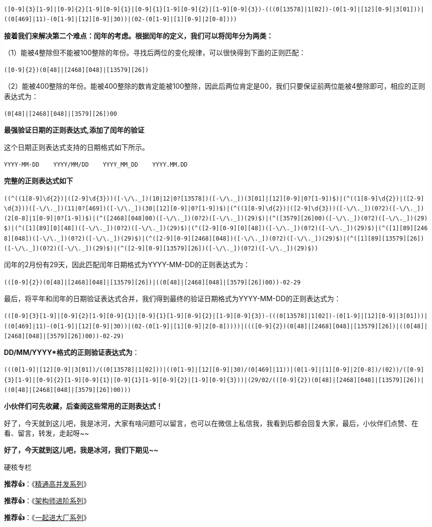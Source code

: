 `([0-9]{3}[1-9]|[0-9]{2}[1-9][0-9]{1}|[0-9]{1}[1-9][0-9]{2}|[1-9][0-9]{3})-(((0[13578]|1[02])-(0[1-9]|[12][0-9]|3[01]))|((0[469]|11)-(0[1-9]|[12][0-9]|30))|(02-(0[1-9]|[1][0-9]|2[0-8])))   `

**接着我们来解决第二个难点：闰年的考虑。根据闰年的定义，我们可以将闰年分为两类：**

（1）能被4整除但不能被100整除的年份。寻找后两位的变化规律，可以很快得到下面的正则匹配：

`([0-9]{2})(0[48]|[2468][048]|[13579][26])   `

（2）能被400整除的年份。能被400整除的数肯定能被100整除，因此后两位肯定是00，我们只要保证前两位能被4整除即可，相应的正则表达式为：

`(0[48]|[2468][048]|[3579][26])00` 

**最强验证日期的正则表达式,添加了闰年的验证**

这个日期正则表达式支持的日期格式如下所示。

`YYYY-MM-DD    YYYY/MM/DD    YYYY_MM_DD    YYYY.MM.DD   `

**完整的正则表达式如下**

`((^((1[8-9]\d{2})|([2-9]\d{3}))([-\/\._])(10|12|0?[13578])([-\/\._])(3[01]|[12][0-9]|0?[1-9])$)|(^((1[8-9]\d{2})|([2-9]\d{3}))([-\/\._])(11|0?[469])([-\/\._])(30|[12][0-9]|0?[1-9])$)|(^((1[8-9]\d{2})|([2-9]\d{3}))([-\/\._])(0?2)([-\/\._])(2[0-8]|1[0-9]|0?[1-9])$)|(^([2468][048]00)([-\/\._])(0?2)([-\/\._])(29)$)|(^([3579][26]00)([-\/\._])(0?2)([-\/\._])(29)$)|(^([1][89][0][48])([-\/\._])(0?2)([-\/\._])(29)$)|(^([2-9][0-9][0][48])([-\/\._])(0?2)([-\/\._])(29)$)|(^([1][89][2468][048])([-\/\._])(0?2)([-\/\._])(29)$)|(^([2-9][0-9][2468][048])([-\/\._])(0?2)([-\/\._])(29)$)|(^([1][89][13579][26])([-\/\._])(0?2)([-\/\._])(29)$)|(^([2-9][0-9][13579][26])([-\/\._])(0?2)([-\/\._])(29)$))   `

闰年的2月份有29天，因此匹配闰年日期格式为YYYY-MM-DD的正则表达式为：

`(([0-9]{2})(0[48]|[2468][048]|[13579][26])|((0[48]|[2468][048]|[3579][26])00))-02-29   `

最后，将平年和闰年的日期验证表达式合并，我们得到最终的验证日期格式为YYYY-MM-DD的正则表达式为：

`(([0-9]{3}[1-9]|[0-9]{2}[1-9][0-9]{1}|[0-9]{1}[1-9][0-9]{2}|[1-9][0-9]{3})-(((0[13578]|1[02])-(0[1-9]|[12][0-9]|3[01]))|((0[469]|11)-(0[1-9]|[12][0-9]|30))|(02-(0[1-9]|[1][0-9]|2[0-8]))))|((([0-9]{2})(0[48]|[2468][048]|[13579][26])|((0[48]|[2468][048]|[3579][26])00))-02-29)   `

**DD/MM/YYYY*格式的正则验证表达式为**：

`(((0[1-9]|[12][0-9]|3[01])/((0[13578]|1[02]))|((0[1-9]|[12][0-9]|30)/(0[469]|11))|(0[1-9]|[1][0-9]|2[0-8])/(02))/([0-9]{3}[1-9]|[0-9]{2}[1-9][0-9]{1}|[0-9]{1}[1-9][0-9]{2}|[1-9][0-9]{3}))|(29/02/(([0-9]{2})(0[48]|[2468][048]|[13579][26])|((0[48]|[2468][048]|[3579][26])00)))   `

**小伙伴们可先收藏，后查阅这些常用的正则表达式！**

好了，今天就到这儿吧，我是冰河，大家有啥问题可以留言，也可以在微信上私信我，我看到后都会回复大家，最后，小伙伴们点赞、在看、留言，转发，走起呀~~

**好了，今天就到这儿吧，我是冰河，我们下期见~~**

硬核专栏

**推荐👍**：《[精通高并发系列](https://mp.weixin.qq.com/mp/appmsgalbum?__biz=Mzg4MjU0OTM1OA==&action=getalbum&album_id=1659019088070803460#wechat_redirect)》

**推荐👍**：《[架构师进阶系列](https://mp.weixin.qq.com/mp/appmsgalbum?__biz=Mzg4MjU0OTM1OA==&action=getalbum&album_id=2028693320121548800#wechat_redirect)》

**推荐👍**：《[一起进大厂系列](https://mp.weixin.qq.com/mp/appmsgalbum?__biz=Mzg4MjU0OTM1OA==&action=getalbum&album_id=1664731130786316294#wechat_redirect)》

